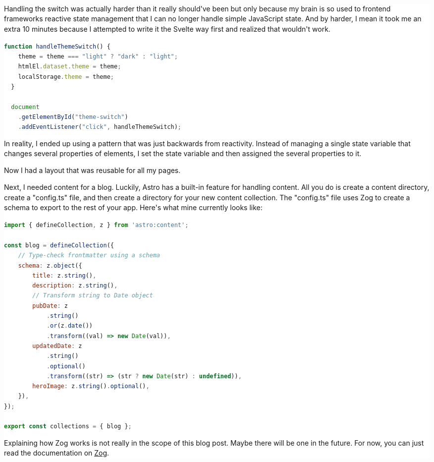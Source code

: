 Handling the switch was actually harder than it really should've been but only because my brain is so used to frontend frameworks reactive state management that I can no longer handle simple JavaScript state. And by harder, I mean it took me an extra 10 minutes because I attempted to write it the Svelte way first and realized that wouldn't work.

```js
function handleThemeSwitch() {
    theme = theme === "light" ? "dark" : "light";
    htmlEl.dataset.theme = theme;
    localStorage.theme = theme;
  }

  document
    .getElementById("theme-switch")
    .addEventListener("click", handleThemeSwitch);
```

In reality, I ended up using a pattern that was just backwards from reactivity. Instead of managing a single state variable that changes several properties of elements, I set the state variable and then assigned the several properties to it.

Now I had a layout that was reusable for all my pages.

Next, I needed content for a blog. Luckily, Astro has a built-in feature for handling content. All you do is create a content directory, create a "config.ts" file, and then create a directory for your new content collection. The "config.ts" file uses Zog to create a schema to export to the rest of your app. Here's what mine currently looks like:

```js
import { defineCollection, z } from 'astro:content';

const blog = defineCollection({
	// Type-check frontmatter using a schema
	schema: z.object({
		title: z.string(),
		description: z.string(),
		// Transform string to Date object
		pubDate: z
			.string()
			.or(z.date())
			.transform((val) => new Date(val)),
		updatedDate: z
			.string()
			.optional()
			.transform((str) => (str ? new Date(str) : undefined)),
		heroImage: z.string().optional(),
	}),
});

export const collections = { blog };
```

Explaining how Zog works is not really in the scope of this blog post. Maybe there will be one in the future. For now, you can just read the documentation on [Zog](https://github.com/colinhacks/zod).

